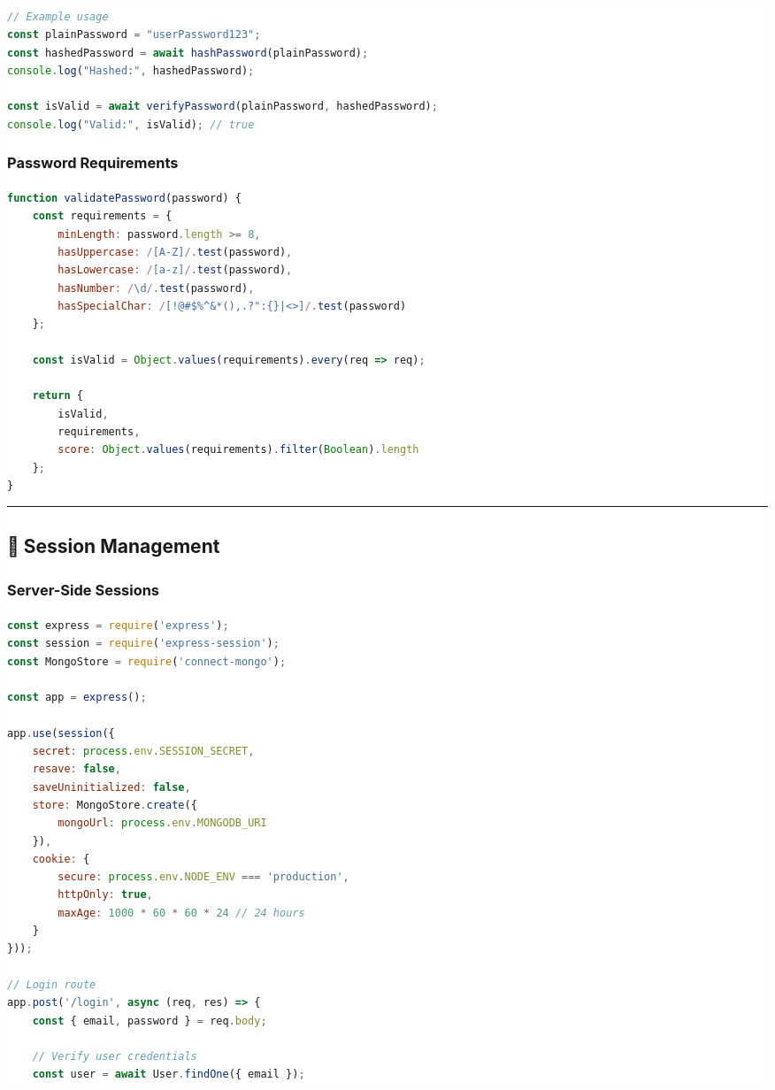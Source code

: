 ```javascript
// Example usage
const plainPassword = "userPassword123";
const hashedPassword = await hashPassword(plainPassword);
console.log("Hashed:", hashedPassword);

const isValid = await verifyPassword(plainPassword, hashedPassword);
console.log("Valid:", isValid); // true
```

### Password Requirements

```javascript
function validatePassword(password) {
    const requirements = {
        minLength: password.length >= 8,
        hasUppercase: /[A-Z]/.test(password),
        hasLowercase: /[a-z]/.test(password),
        hasNumber: /\d/.test(password),
        hasSpecialChar: /[!@#$%^&*(),.?":{}|<>]/.test(password)
    };
    
    const isValid = Object.values(requirements).every(req => req);
    
    return {
        isValid,
        requirements,
        score: Object.values(requirements).filter(Boolean).length
    };
}
```

---

## 🍪 Session Management

### Server-Side Sessions

```javascript
const express = require('express');
const session = require('express-session');
const MongoStore = require('connect-mongo');

const app = express();

app.use(session({
    secret: process.env.SESSION_SECRET,
    resave: false,
    saveUninitialized: false,
    store: MongoStore.create({
        mongoUrl: process.env.MONGODB_URI
    }),
    cookie: {
        secure: process.env.NODE_ENV === 'production',
        httpOnly: true,
        maxAge: 1000 * 60 * 60 * 24 // 24 hours
    }
}));

// Login route
app.post('/login', async (req, res) => {
    const { email, password } = req.body;
    
    // Verify user credentials
    const user = await User.findOne({ email });
```